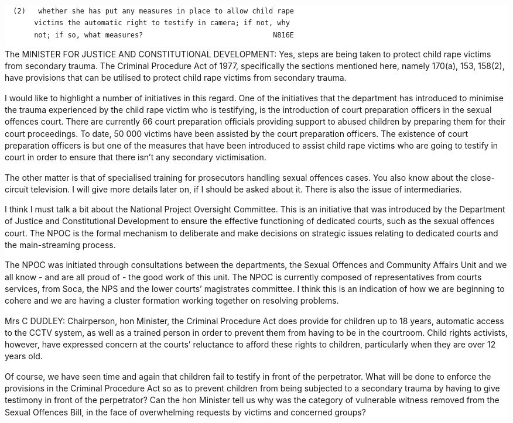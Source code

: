       (2)   whether she has put any measures in place to allow child rape
           victims the automatic right to testify in camera; if not, why
           not; if so, what measures?                               N816E

The MINISTER FOR JUSTICE AND CONSTITUTIONAL DEVELOPMENT: Yes, steps are
being taken to protect child rape victims from secondary trauma. The
Criminal Procedure Act of 1977, specifically the sections mentioned here,
namely 170(a), 153, 158(2), have provisions that can be utilised to protect
child rape victims from secondary trauma.

I would like to highlight a number of initiatives in this regard. One of
the initiatives that the department has introduced to minimise the trauma
experienced by the child rape victim who is testifying, is the introduction
of court preparation officers in the sexual offences court. There are
currently 66 court preparation officials providing support to abused
children by preparing them for their court proceedings. To date, 50 000
victims have been assisted by the court preparation officers. The existence
of court preparation officers is but one of the measures that have been
introduced to assist child rape victims who are going to testify in court
in order to ensure that there isn’t any secondary victimisation.

The other matter is that of specialised training for prosecutors handling
sexual offences cases. You also know about the close-circuit television. I
will give more details later on, if I should be asked about it. There is
also the issue of intermediaries.

I think I must talk a bit about the National Project Oversight Committee.
This is an initiative that was introduced by the Department of Justice and
Constitutional Development to ensure the effective functioning of dedicated
courts, such as the sexual offences court. The NPOC is the formal mechanism
to deliberate and make decisions on strategic issues relating to dedicated
courts and the main-streaming process.

The NPOC was initiated through consultations between the departments, the
Sexual Offences and Community Affairs Unit and we all know - and are all
proud of - the good work of this unit. The NPOC is currently composed of
representatives from courts services, from Soca, the NPS and the lower
courts’ magistrates committee. I think this is an indication of how we are
beginning to cohere and we are having a cluster formation working together
on resolving problems.

Mrs C DUDLEY: Chairperson, hon Minister, the Criminal Procedure Act does
provide for children up to 18 years, automatic access to the CCTV system,
as well as a trained person in order to prevent them from having to be in
the courtroom. Child rights activists, however, have expressed concern at
the courts’ reluctance to afford these rights to children, particularly
when they are over 12 years old.

Of course, we have seen time and again that children fail to testify in
front of the perpetrator. What will be done to enforce the provisions in
the Criminal Procedure Act so as to prevent children from being subjected
to a secondary trauma by having to give testimony in front of the
perpetrator? Can the hon Minister tell us why was the category of
vulnerable witness removed from the Sexual Offences Bill, in the face of
overwhelming requests by victims and concerned groups?
